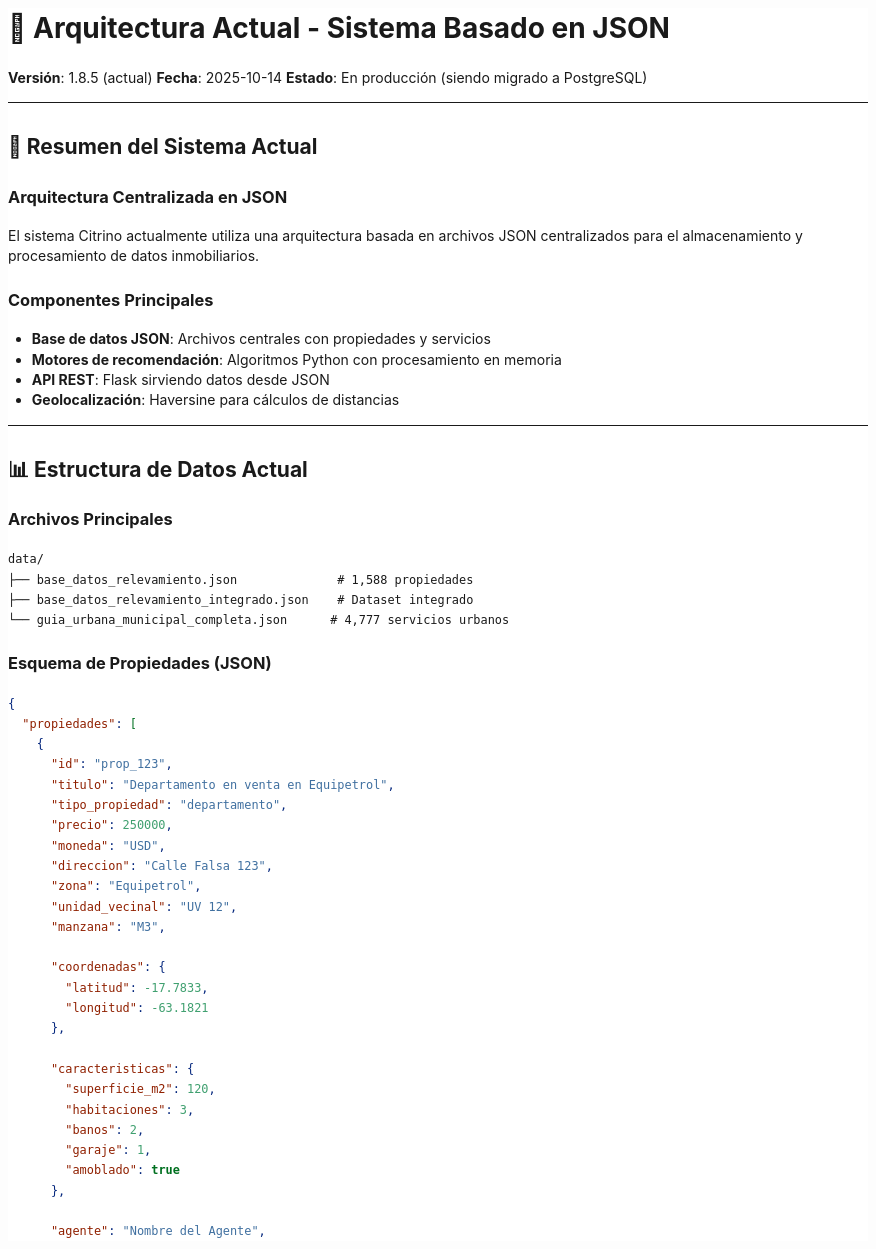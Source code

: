 # 📁 Arquitectura Actual - Sistema Basado en JSON

**Versión**: 1.8.5 (actual)
**Fecha**: 2025-10-14
**Estado**: En producción (siendo migrado a PostgreSQL)

---

## 🎯 Resumen del Sistema Actual

### Arquitectura Centralizada en JSON
El sistema Citrino actualmente utiliza una arquitectura basada en archivos JSON centralizados para el almacenamiento y procesamiento de datos inmobiliarios.

### Componentes Principales
- **Base de datos JSON**: Archivos centrales con propiedades y servicios
- **Motores de recomendación**: Algoritmos Python con procesamiento en memoria
- **API REST**: Flask sirviendo datos desde JSON
- **Geolocalización**: Haversine para cálculos de distancias

---

## 📊 Estructura de Datos Actual

### Archivos Principales
```
data/
├── base_datos_relevamiento.json              # 1,588 propiedades
├── base_datos_relevamiento_integrado.json    # Dataset integrado
└── guia_urbana_municipal_completa.json      # 4,777 servicios urbanos
```

### Esquema de Propiedades (JSON)
```json
{
  "propiedades": [
    {
      "id": "prop_123",
      "titulo": "Departamento en venta en Equipetrol",
      "tipo_propiedad": "departamento",
      "precio": 250000,
      "moneda": "USD",
      "direccion": "Calle Falsa 123",
      "zona": "Equipetrol",
      "unidad_vecinal": "UV 12",
      "manzana": "M3",

      "coordenadas": {
        "latitud": -17.7833,
        "longitud": -63.1821
      },

      "caracteristicas": {
        "superficie_m2": 120,
        "habitaciones": 3,
        "banos": 2,
        "garaje": 1,
        "amoblado": true
      },

      "agente": "Nombre del Agente",
```